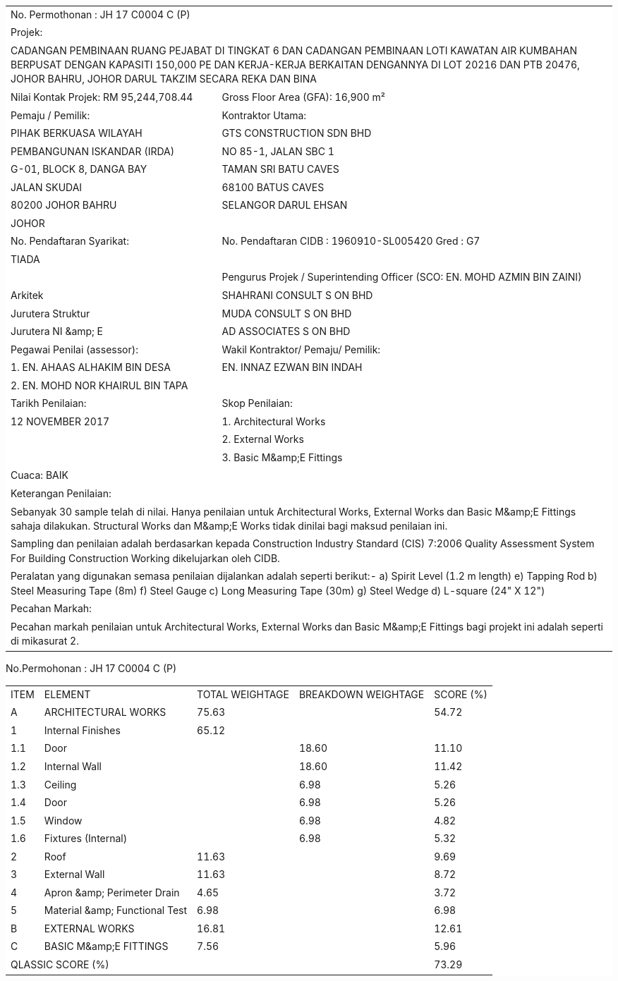 <table><tr><td colspan="4">No. Permothonan : JH 17 C0004 C (P)</td></tr><tr><td colspan="4">Projek:</td></tr><tr><td colspan="4">CADANGAN PEMBINAAN RUANG PEJABAT DI TINGKAT 6 DAN CADANGAN PEMBINAAN LOTI KAWATAN AIR KUMBAHAN BERPUSAT DENGAN KAPASITI 150,000 PE DAN KERJA-KERJA BERKAITAN DENGANNYA DI LOT 20216 DAN PTB 20476, JOHOR BAHRU, JOHOR DARUL TAKZIM SECARA REKA DAN BINA</td></tr><tr><td colspan="3">Nilai Kontak Projek: RM 95,244,708.44</td><td>Gross Floor Area (GFA): 16,900 m²</td></tr><tr><td colspan="3">Pemaju / Pemilik:</td><td>Kontraktor Utama:</td></tr><tr><td colspan="3">PIHAK BERKUASA WILAYAH</td><td>GTS CONSTRUCTION SDN BHD</td></tr><tr><td colspan="3">PEMBANGUNAN ISKANDAR (IRDA)</td><td>NO 85-1, JALAN SBC 1</td></tr><tr><td colspan="3">G-01, BLOCK 8, DANGA BAY</td><td>TAMAN SRI BATU CAVES</td></tr><tr><td colspan="3">JALAN SKUDAI</td><td>68100 BATUS CAVES</td></tr><tr><td colspan="3">80200 JOHOR BAHRU</td><td>SELANGOR DARUL EHSAN</td></tr><tr><td colspan="3">JOHOR</td><td></td></tr><tr><td colspan="3">No. Pendaftaran Syarikat:</td><td>No. Pendaftaran CIDB : 1960910-SL005420 Gred : G7</td></tr><tr><td colspan="3">TIADA</td><td></td></tr><tr><td colspan="3"></td><td>Pengurus Projek / Superintending Officer (SCO: EN. MOHD AZMIN BIN ZAINI)</td></tr><tr><td>Arkitek</td><td colspan="3">SHAHRANI CONSULT S ON BHD</td></tr><tr><td>Jurutera Struktur</td><td colspan="3">MUDA CONSULT S ON BHD</td></tr><tr><td>Jurutera NI &amp;amp; E</td><td colspan="3">AD ASSOCIATES S ON BHD</td></tr><tr><td colspan="3">Pegawai Penilai (assessor):</td><td>Wakil Kontraktor/ Pemaju/ Pemilik:</td></tr><tr><td colspan="3">1. EN. AHAAS ALHAKIM BIN DESA</td><td>EN. INNAZ EZWAN BIN INDAH</td></tr><tr><td colspan="3">2. EN. MOHD NOR KHAIRUL BIN TAPA</td><td></td></tr><tr><td colspan="3">Tarikh Penilaian:</td><td>Skop Penilaian:</td></tr><tr><td colspan="3">12 NOVEMBER 2017</td><td>1. Architectural Works</td></tr><tr><td colspan="3"></td><td>2. External Works</td></tr><tr><td colspan="3"></td><td>3. Basic M&amp;amp;E Fittings</td></tr><tr><td colspan="4">Cuaca: BAIK</td></tr><tr><td colspan="4">Keterangan Penilaian:</td></tr><tr><td colspan="4">Sebanyak 30 sample telah di nilai. Hanya penilaian untuk Architectural Works, External Works dan Basic M&amp;amp;E Fittings sahaja dilakukan. Structural Works dan M&amp;amp;E Works tidak dinilai bagi maksud penilaian ini.</td></tr><tr><td colspan="4">Sampling dan penilaian adalah berdasarkan kepada Construction Industry Standard (CIS) 7:2006 Quality Assessment System For Building Construction Working dikelujarkan oleh CIDB.</td></tr><tr><td colspan="4">Peralatan yang digunakan semasa penilaian dijalankan adalah seperti berikut:-
a) Spirit Level (1.2 m length)      e) Tapping Rod
b) Steel Measuring Tape (8m)      f) Steel Gauge
c) Long Measuring Tape (30m)      g) Steel Wedge
d) L-square (24&quot; X 12&quot;)</td></tr><tr><td colspan="4">Pecahan Markah:</td></tr><tr><td colspan="4">Pecahan markah penilaian untuk Architectural Works, External Works dan Basic M&amp;amp;E Fittings bagi projekt ini adalah seperti di mikasurat 2.</td></tr></table>

No.Permohonan : JH 17 C0004 C (P)  

<table><tr><td>ITEM</td><td>ELEMENT</td><td>TOTAL 
WEIGHTAGE</td><td>BREAKDOWN 
WEIGHTAGE</td><td>SCORE (%)</td></tr><tr><td>A</td><td>ARCHITECTURAL WORKS</td><td>75.63</td><td></td><td>54.72</td></tr><tr><td>1</td><td>Internal Finishes</td><td>65.12</td><td></td><td></td></tr><tr><td>1.1</td><td>Door</td><td></td><td>18.60</td><td>11.10</td></tr><tr><td>1.2</td><td>Internal Wall</td><td></td><td>18.60</td><td>11.42</td></tr><tr><td>1.3</td><td>Ceiling</td><td></td><td>6.98</td><td>5.26</td></tr><tr><td>1.4</td><td>Door</td><td></td><td>6.98</td><td>5.26</td></tr><tr><td>1.5</td><td>Window</td><td></td><td>6.98</td><td>4.82</td></tr><tr><td>1.6</td><td>Fixtures (Internal)</td><td></td><td>6.98</td><td>5.32</td></tr><tr><td>2</td><td>Roof</td><td>11.63</td><td></td><td>9.69</td></tr><tr><td>3</td><td>External Wall</td><td>11.63</td><td></td><td>8.72</td></tr><tr><td>4</td><td>Apron &amp;amp; Perimeter Drain</td><td>4.65</td><td></td><td>3.72</td></tr><tr><td>5</td><td>Material &amp;amp; Functional Test</td><td>6.98</td><td></td><td>6.98</td></tr><tr><td>B</td><td>EXTERNAL WORKS</td><td>16.81</td><td></td><td>12.61</td></tr><tr><td>C</td><td>BASIC M&amp;amp;E FITTINGS</td><td>7.56</td><td></td><td>5.96</td></tr><tr><td colspan="4">QLASSIC SCORE (%)</td><td>73.29</td></tr></table>
